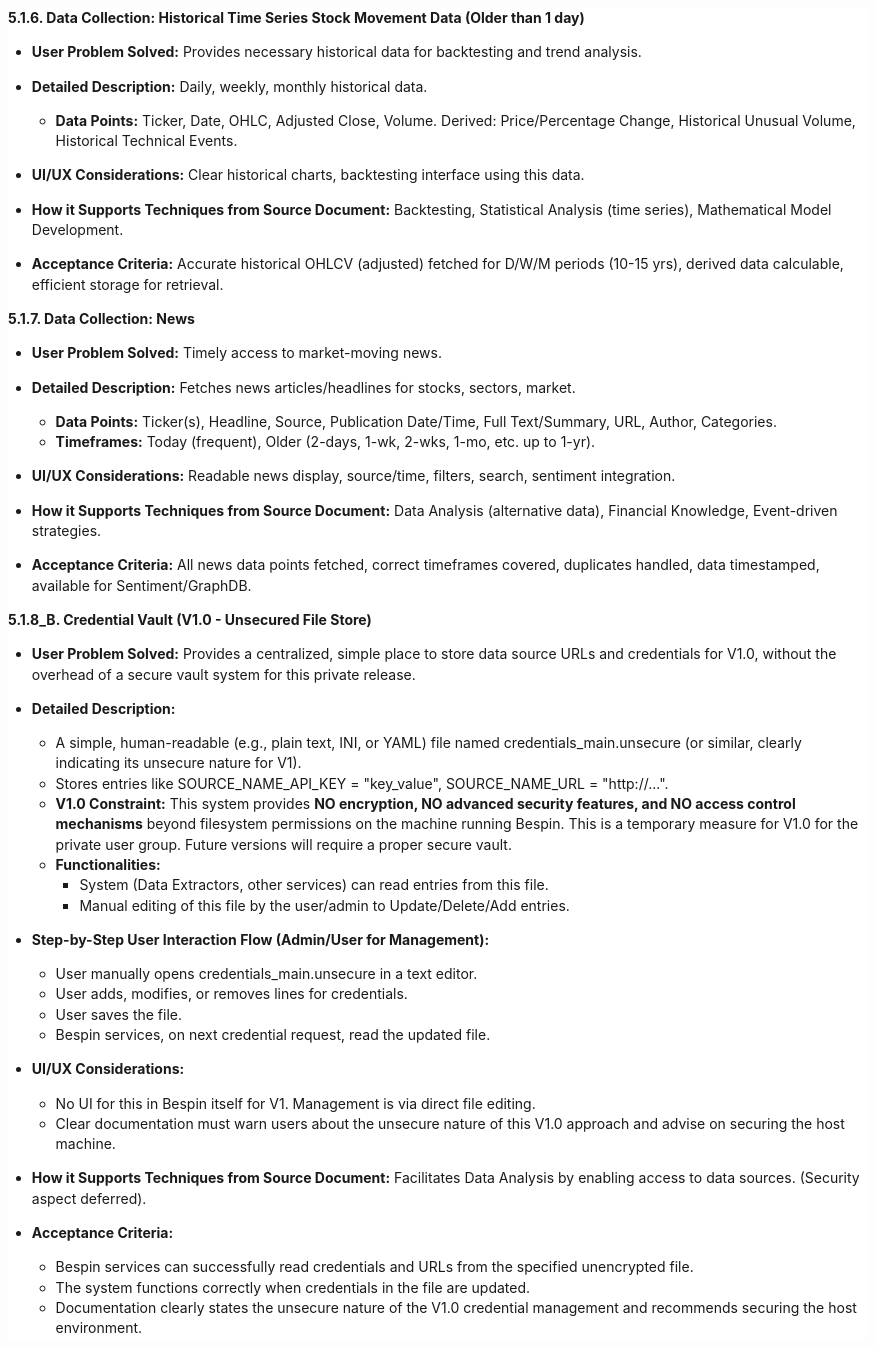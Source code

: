 **5.1.6. Data Collection: Historical Time Series Stock Movement Data (Older than 1 day)**

* **User Problem Solved:** Provides necessary historical data for backtesting and trend analysis.  
* **Detailed Description:** Daily, weekly, monthly historical data.  
  * **Data Points:** Ticker, Date, OHLC, Adjusted Close, Volume. Derived: Price/Percentage Change, Historical Unusual Volume, Historical Technical Events.

* **UI/UX Considerations:** Clear historical charts, backtesting interface using this data.  
* **How it Supports Techniques from Source Document:** Backtesting, Statistical Analysis (time series), Mathematical Model Development.  
* **Acceptance Criteria:** Accurate historical OHLCV (adjusted) fetched for D/W/M periods (10-15 yrs), derived data calculable, efficient storage for retrieval.

**5.1.7. Data Collection: News**

* **User Problem Solved:** Timely access to market-moving news.  
* **Detailed Description:** Fetches news articles/headlines for stocks, sectors, market.  
  * **Data Points:** Ticker(s), Headline, Source, Publication Date/Time, Full Text/Summary, URL, Author, Categories.  
  * **Timeframes:** Today (frequent), Older (2-days, 1-wk, 2-wks, 1-mo, etc. up to 1-yr).

* **UI/UX Considerations:** Readable news display, source/time, filters, search, sentiment integration.  
* **How it Supports Techniques from Source Document:** Data Analysis (alternative data), Financial Knowledge, Event-driven strategies.  
* **Acceptance Criteria:** All news data points fetched, correct timeframes covered, duplicates handled, data timestamped, available for Sentiment/GraphDB.

**5.1.8\_B. Credential Vault (V1.0 \- Unsecured File Store)**

* **User Problem Solved:** Provides a centralized, simple place to store data source URLs and credentials for V1.0, without the overhead of a secure vault system for this private release.  
* **Detailed Description:**  
  * A simple, human-readable (e.g., plain text, INI, or YAML) file named credentials\_main.unsecure (or similar, clearly indicating its unsecure nature for V1).  
  * Stores entries like SOURCE\_NAME\_API\_KEY \= "key\_value", SOURCE\_NAME\_URL \= "http://...".  
  * **V1.0 Constraint:** This system provides **NO encryption, NO advanced security features, and NO access control mechanisms** beyond filesystem permissions on the machine running Bespin. This is a temporary measure for V1.0 for the private user group. Future versions will require a proper secure vault.  
  * **Functionalities:**  
    * System (Data Extractors, other services) can read entries from this file.  
    * Manual editing of this file by the user/admin to Update/Delete/Add entries.

* **Step-by-Step User Interaction Flow (Admin/User for Management):**  
  * User manually opens credentials\_main.unsecure in a text editor.  
  * User adds, modifies, or removes lines for credentials.  
  * User saves the file.  
  * Bespin services, on next credential request, read the updated file.

* **UI/UX Considerations:**  
  * No UI for this in Bespin itself for V1. Management is via direct file editing.  
  * Clear documentation must warn users about the unsecure nature of this V1.0 approach and advise on securing the host machine.

* **How it Supports Techniques from Source Document:** Facilitates Data Analysis by enabling access to data sources. (Security aspect deferred).  
* **Acceptance Criteria:**  
  * Bespin services can successfully read credentials and URLs from the specified unencrypted file.  
  * The system functions correctly when credentials in the file are updated.  
  * Documentation clearly states the unsecure nature of the V1.0 credential management and recommends securing the host environment.
